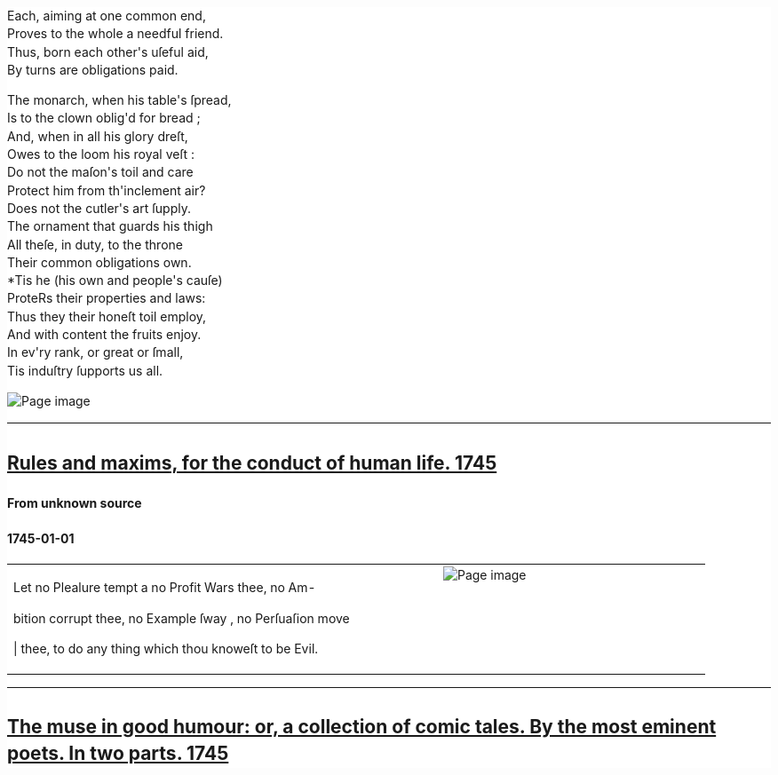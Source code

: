 Each, aiming at one common end,  
Proves to the whole a needful friend.  
Thus, born each other&#x27;s uſeful aid,  
By turns are obligations paid.  
  
The monarch, when his table&#x27;s ſpread,  
Is to the clown oblig&#x27;d for bread ;  
And, when in all his glory dreſt,  
Owes to the loom his royal veſt :  
Do not the maſon&#x27;s toil and care  
Protect him from th&#x27;inclement air?  
Does not the cutler&#x27;s art ſupply.  
The ornament that guards his thigh  
All theſe, in duty, to the throne  
Their common obligations own.  
*Tis he (his own and people&#x27;s cauſe)  
ProteRs their properties and laws:  
Thus they their honeſt toil employ,  
And with content the fruits enjoy.  
In ev&#x27;ry rank, or great or ſmall,  
Tis induſtry ſupports us all.
</td><td style="width: 50%; max-height: 75%; margin: auto; display: block;">
<img alt="Page image" src="https://iiif.archive.org/image/iiif/2/bim_eighteenth-century_fables-by-the-late-mr-_gay-john_1743%2Fbim_eighteenth-century_fables-by-the-late-mr-_gay-john_1743_jp2.zip%2Fbim_eighteenth-century_fables-by-the-late-mr-_gay-john_1743_jp2%2Fbim_eighteenth-century_fables-by-the-late-mr-_gay-john_1743_0039.jp2/pct:19.498381877022652,52.22020568663037,69.61974110032362,36.999395039322444/!600,600/0/default.jpg"/>
</td>
</tr></table>

---

## [Rules and maxims, for the conduct of human life.  1745](https://archive.org/details/bim_eighteenth-century_rules-and-maxims-for-th_1745/page/n5/mode/1up?view=theater)

#### From unknown source

#### 1745-01-01

<table style="width: 100%;"><tr><td style="width: 50%">

  
  
Let no Plealure tempt a no Profit Wars thee, no Am-  
  
bition corrupt thee, no Example ſway , no Perſuaſion move  
  
| thee, to do any thing which thou knoweſt to be Evil.
</td><td style="width: 50%; max-height: 75%; margin: auto; display: block;">
<img alt="Page image" src="https://iiif.archive.org/image/iiif/2/bim_eighteenth-century_rules-and-maxims-for-th_1745%2Fbim_eighteenth-century_rules-and-maxims-for-th_1745_jp2.zip%2Fbim_eighteenth-century_rules-and-maxims-for-th_1745_jp2%2Fbim_eighteenth-century_rules-and-maxims-for-th_1745_0005.jp2/pct:8.095331888910774,17.11852207293666,83.13964939925152,7.209692898272553/!600,600/0/default.jpg"/>
</td>
</tr></table>

---

## [The muse in good humour: or, a collection of comic tales. By the most eminent poets. In two parts.  1745](https://archive.org/details/bim_eighteenth-century_the-muse-in-good-humour_1745_3/page/n43/mode/1up?view=theater)
